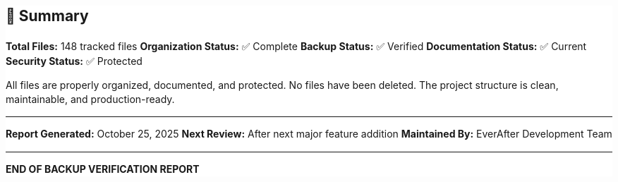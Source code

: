 
## 🎉 Summary

**Total Files:** 148 tracked files
**Organization Status:** ✅ Complete
**Backup Status:** ✅ Verified
**Documentation Status:** ✅ Current
**Security Status:** ✅ Protected

All files are properly organized, documented, and protected. No files have been deleted. The project structure is clean, maintainable, and production-ready.

---

**Report Generated:** October 25, 2025
**Next Review:** After next major feature addition
**Maintained By:** EverAfter Development Team

---

**END OF BACKUP VERIFICATION REPORT**
